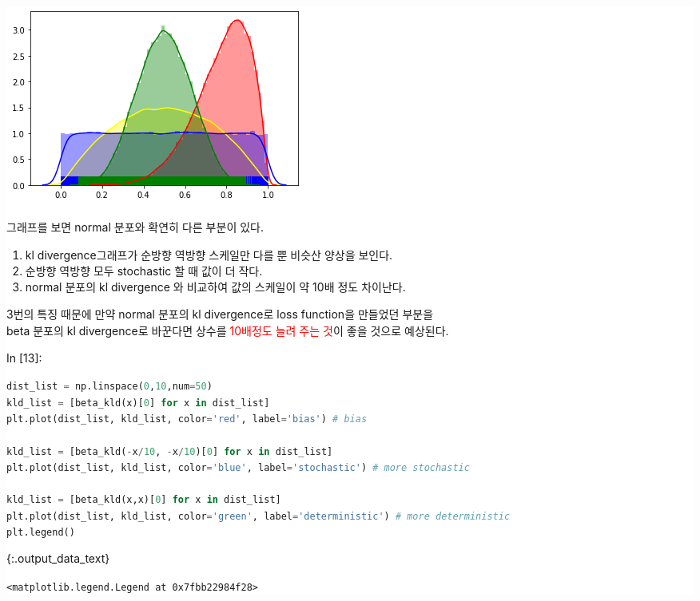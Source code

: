 


![png](/assets/images/beta_distribution_files/beta_distribution_21_2.png)


그래프를 보면 normal 분포와 확연히 다른 부분이 있다.  

1. kl divergence그래프가 순방향 역방향 스케일만 다를 뿐 비슷산 양상을 보인다.  
2. 순방향 역방향 모두 stochastic 할 때 값이 더 작다.  
3. normal 분포의 kl divergence 와 비교하여 값의 스케일이 약 10배 정도 차이난다.  

3번의 특징 때문에 만약 normal 분포의 kl divergence로 loss function을 만들었던 부분을  
beta 분포의 kl divergence로 바꾼다면 상수를 <span style="color:red">10배정도 늘려 주는 것</span>이 좋을 것으로 예상된다.

<div class="prompt input_prompt">
In&nbsp;[13]:
</div>

<div class="input_area" markdown="1">

```python
dist_list = np.linspace(0,10,num=50)
kld_list = [beta_kld(x)[0] for x in dist_list]
plt.plot(dist_list, kld_list, color='red', label='bias') # bias

kld_list = [beta_kld(-x/10, -x/10)[0] for x in dist_list]
plt.plot(dist_list, kld_list, color='blue', label='stochastic') # more stochastic

kld_list = [beta_kld(x,x)[0] for x in dist_list]
plt.plot(dist_list, kld_list, color='green', label='deterministic') # more deterministic
plt.legend()
```

</div>




{:.output_data_text}

```
<matplotlib.legend.Legend at 0x7fbb22984f28>
```


